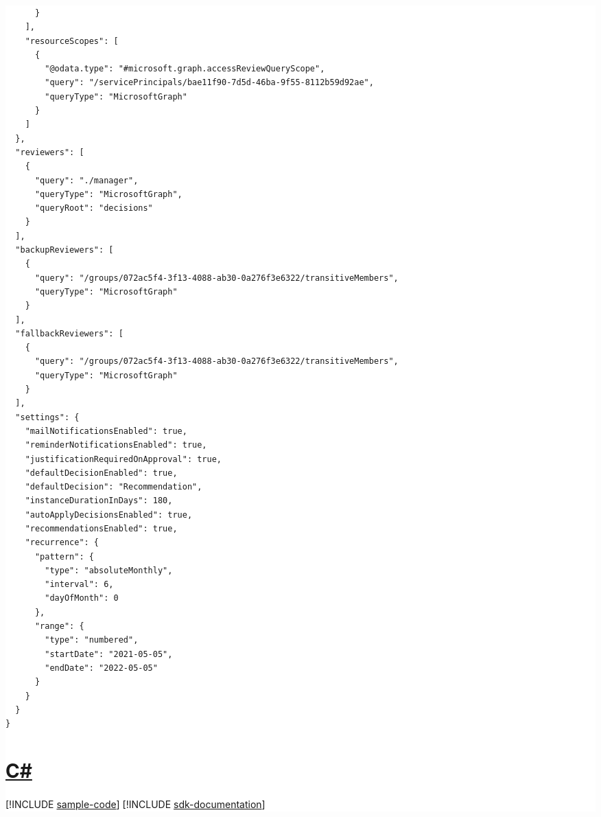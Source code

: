 ```http
      }
    ],
    "resourceScopes": [
      {
        "@odata.type": "#microsoft.graph.accessReviewQueryScope",
        "query": "/servicePrincipals/bae11f90-7d5d-46ba-9f55-8112b59d92ae",
        "queryType": "MicrosoftGraph"
      }
    ]
  },
  "reviewers": [
    {
      "query": "./manager",
      "queryType": "MicrosoftGraph",
      "queryRoot": "decisions"
    }
  ],
  "backupReviewers": [
    {
      "query": "/groups/072ac5f4-3f13-4088-ab30-0a276f3e6322/transitiveMembers",
      "queryType": "MicrosoftGraph"
    }
  ],
  "fallbackReviewers": [
    {
      "query": "/groups/072ac5f4-3f13-4088-ab30-0a276f3e6322/transitiveMembers",
      "queryType": "MicrosoftGraph"
    }
  ],
  "settings": {
    "mailNotificationsEnabled": true,
    "reminderNotificationsEnabled": true,
    "justificationRequiredOnApproval": true,
    "defaultDecisionEnabled": true,
    "defaultDecision": "Recommendation",
    "instanceDurationInDays": 180,
    "autoApplyDecisionsEnabled": true,
    "recommendationsEnabled": true,
    "recurrence": {
      "pattern": {
        "type": "absoluteMonthly",
        "interval": 6,
        "dayOfMonth": 0
      },
      "range": {
        "type": "numbered",
        "startDate": "2021-05-05",
        "endDate": "2022-05-05"
      }
    }
  }
}
```
# <a name="c"></a>[C#](#tab/csharp)
[!INCLUDE [sample-code](../includes/snippets/csharp/create-accessreviewscheduledefinition-allusers-m365-aadrole-csharp-snippets.md)]
[!INCLUDE [sdk-documentation](../includes/snippets/snippets-sdk-documentation-link.md)]
